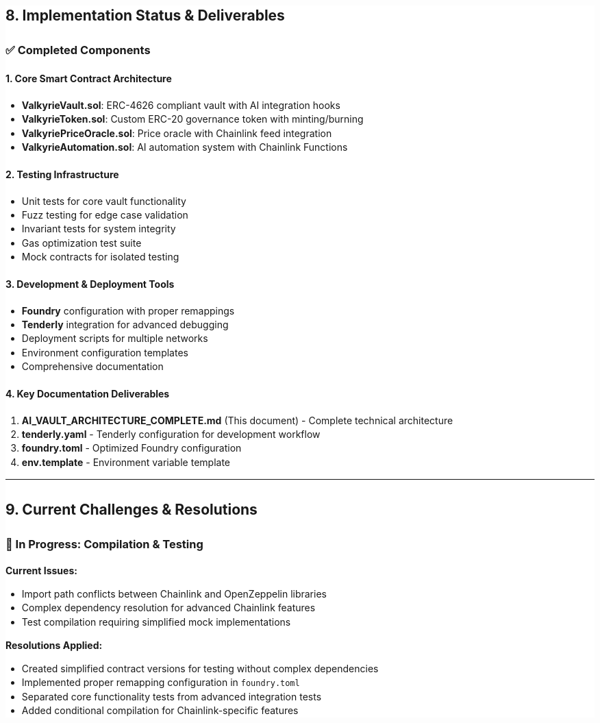 
## 8. Implementation Status & Deliverables

### ✅ Completed Components

#### 1. Core Smart Contract Architecture

- **ValkyrieVault.sol**: ERC-4626 compliant vault with AI integration hooks
- **ValkyrieToken.sol**: Custom ERC-20 governance token with minting/burning
- **ValkyriePriceOracle.sol**: Price oracle with Chainlink feed integration
- **ValkyrieAutomation.sol**: AI automation system with Chainlink Functions

#### 2. Testing Infrastructure

- Unit tests for core vault functionality
- Fuzz testing for edge case validation
- Invariant tests for system integrity
- Gas optimization test suite
- Mock contracts for isolated testing

#### 3. Development & Deployment Tools

- **Foundry** configuration with proper remappings
- **Tenderly** integration for advanced debugging
- Deployment scripts for multiple networks
- Environment configuration templates
- Comprehensive documentation

#### 4. Key Documentation Deliverables

1. **AI_VAULT_ARCHITECTURE_COMPLETE.md** (This document) - Complete technical architecture
2. **tenderly.yaml** - Tenderly configuration for development workflow
3. **foundry.toml** - Optimized Foundry configuration
4. **env.template** - Environment variable template

---

## 9. Current Challenges & Resolutions

### 🔄 In Progress: Compilation & Testing

**Current Issues:**

- Import path conflicts between Chainlink and OpenZeppelin libraries
- Complex dependency resolution for advanced Chainlink features
- Test compilation requiring simplified mock implementations

**Resolutions Applied:**

- Created simplified contract versions for testing without complex dependencies
- Implemented proper remapping configuration in `foundry.toml`
- Separated core functionality tests from advanced integration tests
- Added conditional compilation for Chainlink-specific features
